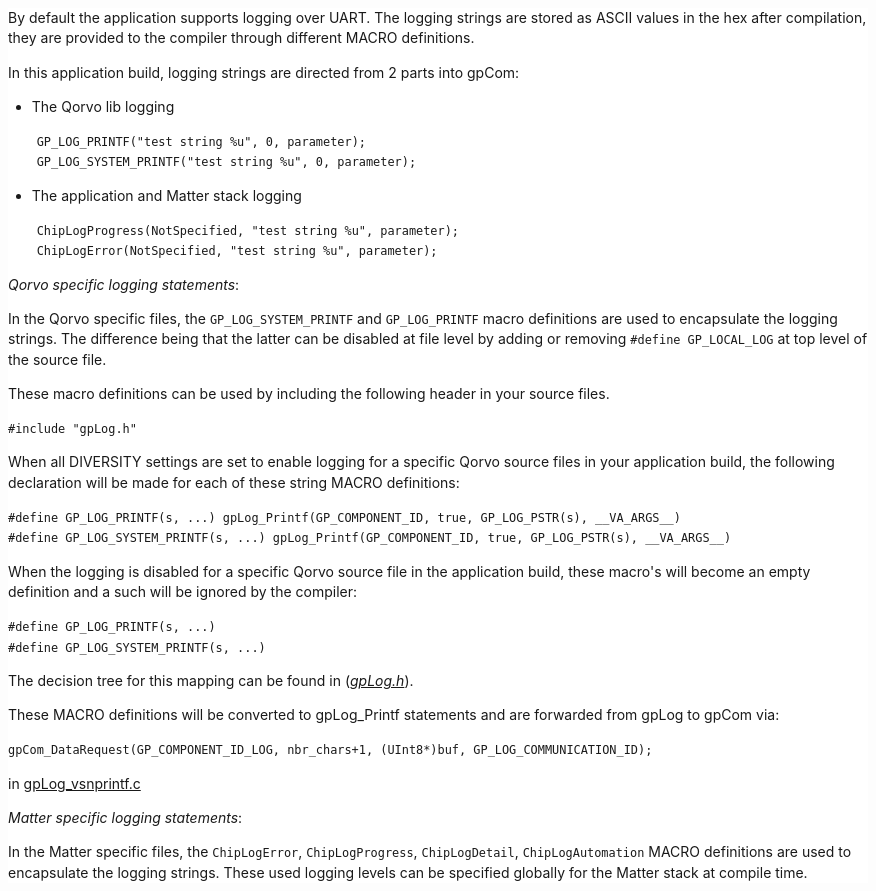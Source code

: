 By default the application supports logging over UART. The logging strings are stored as ASCII values in the hex after compilation, they are provided to the compiler through different MACRO definitions.

In this application build, logging strings are directed from 2 parts into gpCom:
- The Qorvo lib logging
```code
    GP_LOG_PRINTF("test string %u", 0, parameter);
    GP_LOG_SYSTEM_PRINTF("test string %u", 0, parameter);
```
- The application and Matter stack logging
```code
    ChipLogProgress(NotSpecified, "test string %u", parameter);
    ChipLogError(NotSpecified, "test string %u", parameter);
```

*Qorvo specific logging statements*:

In the Qorvo specific files, the `GP_LOG_SYSTEM_PRINTF` and `GP_LOG_PRINTF` macro definitions are used to encapsulate the logging strings. The difference being that the latter can be disabled at file level by adding or removing `#define GP_LOCAL_LOG` at top level of the source file.

These macro definitions can be used by including the following header in your source files.
```code
#include "gpLog.h"
```

When all DIVERSITY settings are set to enable logging for a specific Qorvo source files in your application build, the following declaration will be made for each of these string MACRO definitions:
```code
#define GP_LOG_PRINTF(s, ...) gpLog_Printf(GP_COMPONENT_ID, true, GP_LOG_PSTR(s), __VA_ARGS__)
#define GP_LOG_SYSTEM_PRINTF(s, ...) gpLog_Printf(GP_COMPONENT_ID, true, GP_LOG_PSTR(s), __VA_ARGS__)
```

When the logging is disabled for a specific Qorvo source file in the application build, these macro's will become an empty definition and a such will be ignored by the compiler:
```code
#define GP_LOG_PRINTF(s, ...)
#define GP_LOG_SYSTEM_PRINTF(s, ...)
```
The decision tree for this mapping can be found in ([*gpLog.h*](../../../Components/Qorvo/OS/gpLog/inc/gpLog.h)).

These MACRO definitions will be converted to gpLog_Printf statements and are forwarded from gpLog to gpCom via:

```code
gpCom_DataRequest(GP_COMPONENT_ID_LOG, nbr_chars+1, (UInt8*)buf, GP_LOG_COMMUNICATION_ID);
```
in [gpLog_vsnprintf.c](../../../Components/Qorvo/OS/gpLog/src/gpLog_vsnprintf.c)



*Matter specific logging statements*:

In the Matter specific files, the `ChipLogError`, `ChipLogProgress`, `ChipLogDetail`, `ChipLogAutomation` MACRO definitions are used to encapsulate the logging strings. These used logging levels can be specified globally for the Matter stack at compile time.
